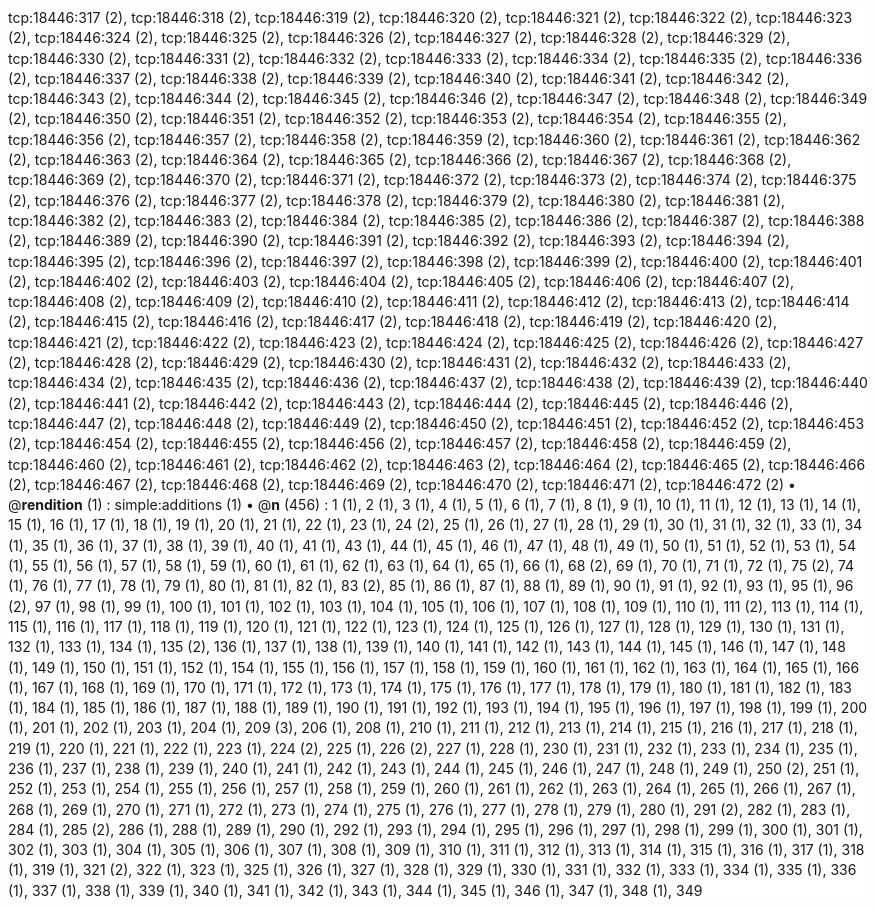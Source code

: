 tcp:18446:317 (2), tcp:18446:318 (2), tcp:18446:319 (2), tcp:18446:320 (2), tcp:18446:321 (2), tcp:18446:322 (2), tcp:18446:323 (2), tcp:18446:324 (2), tcp:18446:325 (2), tcp:18446:326 (2), tcp:18446:327 (2), tcp:18446:328 (2), tcp:18446:329 (2), tcp:18446:330 (2), tcp:18446:331 (2), tcp:18446:332 (2), tcp:18446:333 (2), tcp:18446:334 (2), tcp:18446:335 (2), tcp:18446:336 (2), tcp:18446:337 (2), tcp:18446:338 (2), tcp:18446:339 (2), tcp:18446:340 (2), tcp:18446:341 (2), tcp:18446:342 (2), tcp:18446:343 (2), tcp:18446:344 (2), tcp:18446:345 (2), tcp:18446:346 (2), tcp:18446:347 (2), tcp:18446:348 (2), tcp:18446:349 (2), tcp:18446:350 (2), tcp:18446:351 (2), tcp:18446:352 (2), tcp:18446:353 (2), tcp:18446:354 (2), tcp:18446:355 (2), tcp:18446:356 (2), tcp:18446:357 (2), tcp:18446:358 (2), tcp:18446:359 (2), tcp:18446:360 (2), tcp:18446:361 (2), tcp:18446:362 (2), tcp:18446:363 (2), tcp:18446:364 (2), tcp:18446:365 (2), tcp:18446:366 (2), tcp:18446:367 (2), tcp:18446:368 (2), tcp:18446:369 (2), tcp:18446:370 (2), tcp:18446:371 (2), tcp:18446:372 (2), tcp:18446:373 (2), tcp:18446:374 (2), tcp:18446:375 (2), tcp:18446:376 (2), tcp:18446:377 (2), tcp:18446:378 (2), tcp:18446:379 (2), tcp:18446:380 (2), tcp:18446:381 (2), tcp:18446:382 (2), tcp:18446:383 (2), tcp:18446:384 (2), tcp:18446:385 (2), tcp:18446:386 (2), tcp:18446:387 (2), tcp:18446:388 (2), tcp:18446:389 (2), tcp:18446:390 (2), tcp:18446:391 (2), tcp:18446:392 (2), tcp:18446:393 (2), tcp:18446:394 (2), tcp:18446:395 (2), tcp:18446:396 (2), tcp:18446:397 (2), tcp:18446:398 (2), tcp:18446:399 (2), tcp:18446:400 (2), tcp:18446:401 (2), tcp:18446:402 (2), tcp:18446:403 (2), tcp:18446:404 (2), tcp:18446:405 (2), tcp:18446:406 (2), tcp:18446:407 (2), tcp:18446:408 (2), tcp:18446:409 (2), tcp:18446:410 (2), tcp:18446:411 (2), tcp:18446:412 (2), tcp:18446:413 (2), tcp:18446:414 (2), tcp:18446:415 (2), tcp:18446:416 (2), tcp:18446:417 (2), tcp:18446:418 (2), tcp:18446:419 (2), tcp:18446:420 (2), tcp:18446:421 (2), tcp:18446:422 (2), tcp:18446:423 (2), tcp:18446:424 (2), tcp:18446:425 (2), tcp:18446:426 (2), tcp:18446:427 (2), tcp:18446:428 (2), tcp:18446:429 (2), tcp:18446:430 (2), tcp:18446:431 (2), tcp:18446:432 (2), tcp:18446:433 (2), tcp:18446:434 (2), tcp:18446:435 (2), tcp:18446:436 (2), tcp:18446:437 (2), tcp:18446:438 (2), tcp:18446:439 (2), tcp:18446:440 (2), tcp:18446:441 (2), tcp:18446:442 (2), tcp:18446:443 (2), tcp:18446:444 (2), tcp:18446:445 (2), tcp:18446:446 (2), tcp:18446:447 (2), tcp:18446:448 (2), tcp:18446:449 (2), tcp:18446:450 (2), tcp:18446:451 (2), tcp:18446:452 (2), tcp:18446:453 (2), tcp:18446:454 (2), tcp:18446:455 (2), tcp:18446:456 (2), tcp:18446:457 (2), tcp:18446:458 (2), tcp:18446:459 (2), tcp:18446:460 (2), tcp:18446:461 (2), tcp:18446:462 (2), tcp:18446:463 (2), tcp:18446:464 (2), tcp:18446:465 (2), tcp:18446:466 (2), tcp:18446:467 (2), tcp:18446:468 (2), tcp:18446:469 (2), tcp:18446:470 (2), tcp:18446:471 (2), tcp:18446:472 (2)  •  @__rendition__ (1) : simple:additions (1)  •  @__n__ (456) : 1 (1), 2 (1), 3 (1), 4 (1), 5 (1), 6 (1), 7 (1), 8 (1), 9 (1), 10 (1), 11 (1), 12 (1), 13 (1), 14 (1), 15 (1), 16 (1), 17 (1), 18 (1), 19 (1), 20 (1), 21 (1), 22 (1), 23 (1), 24 (2), 25 (1), 26 (1), 27 (1), 28 (1), 29 (1), 30 (1), 31 (1), 32 (1), 33 (1), 34 (1), 35 (1), 36 (1), 37 (1), 38 (1), 39 (1), 40 (1), 41 (1), 43 (1), 44 (1), 45 (1), 46 (1), 47 (1), 48 (1), 49 (1), 50 (1), 51 (1), 52 (1), 53 (1), 54 (1), 55 (1), 56 (1), 57 (1), 58 (1), 59 (1), 60 (1), 61 (1), 62 (1), 63 (1), 64 (1), 65 (1), 66 (1), 68 (2), 69 (1), 70 (1), 71 (1), 72 (1), 75 (2), 74 (1), 76 (1), 77 (1), 78 (1), 79 (1), 80 (1), 81 (1), 82 (1), 83 (2), 85 (1), 86 (1), 87 (1), 88 (1), 89 (1), 90 (1), 91 (1), 92 (1), 93 (1), 95 (1), 96 (2), 97 (1), 98 (1), 99 (1), 100 (1), 101 (1), 102 (1), 103 (1), 104 (1), 105 (1), 106 (1), 107 (1), 108 (1), 109 (1), 110 (1), 111 (2), 113 (1), 114 (1), 115 (1), 116 (1), 117 (1), 118 (1), 119 (1), 120 (1), 121 (1), 122 (1), 123 (1), 124 (1), 125 (1), 126 (1), 127 (1), 128 (1), 129 (1), 130 (1), 131 (1), 132 (1), 133 (1), 134 (1), 135 (2), 136 (1), 137 (1), 138 (1), 139 (1), 140 (1), 141 (1), 142 (1), 143 (1), 144 (1), 145 (1), 146 (1), 147 (1), 148 (1), 149 (1), 150 (1), 151 (1), 152 (1), 154 (1), 155 (1), 156 (1), 157 (1), 158 (1), 159 (1), 160 (1), 161 (1), 162 (1), 163 (1), 164 (1), 165 (1), 166 (1), 167 (1), 168 (1), 169 (1), 170 (1), 171 (1), 172 (1), 173 (1), 174 (1), 175 (1), 176 (1), 177 (1), 178 (1), 179 (1), 180 (1), 181 (1), 182 (1), 183 (1), 184 (1), 185 (1), 186 (1), 187 (1), 188 (1), 189 (1), 190 (1), 191 (1), 192 (1), 193 (1), 194 (1), 195 (1), 196 (1), 197 (1), 198 (1), 199 (1), 200 (1), 201 (1), 202 (1), 203 (1), 204 (1), 209 (3), 206 (1), 208 (1), 210 (1), 211 (1), 212 (1), 213 (1), 214 (1), 215 (1), 216 (1), 217 (1), 218 (1), 219 (1), 220 (1), 221 (1), 222 (1), 223 (1), 224 (2), 225 (1), 226 (2), 227 (1), 228 (1), 230 (1), 231 (1), 232 (1), 233 (1), 234 (1), 235 (1), 236 (1), 237 (1), 238 (1), 239 (1), 240 (1), 241 (1), 242 (1), 243 (1), 244 (1), 245 (1), 246 (1), 247 (1), 248 (1), 249 (1), 250 (2), 251 (1), 252 (1), 253 (1), 254 (1), 255 (1), 256 (1), 257 (1), 258 (1), 259 (1), 260 (1), 261 (1), 262 (1), 263 (1), 264 (1), 265 (1), 266 (1), 267 (1), 268 (1), 269 (1), 270 (1), 271 (1), 272 (1), 273 (1), 274 (1), 275 (1), 276 (1), 277 (1), 278 (1), 279 (1), 280 (1), 291 (2), 282 (1), 283 (1), 284 (1), 285 (2), 286 (1), 288 (1), 289 (1), 290 (1), 292 (1), 293 (1), 294 (1), 295 (1), 296 (1), 297 (1), 298 (1), 299 (1), 300 (1), 301 (1), 302 (1), 303 (1), 304 (1), 305 (1), 306 (1), 307 (1), 308 (1), 309 (1), 310 (1), 311 (1), 312 (1), 313 (1), 314 (1), 315 (1), 316 (1), 317 (1), 318 (1), 319 (1), 321 (2), 322 (1), 323 (1), 325 (1), 326 (1), 327 (1), 328 (1), 329 (1), 330 (1), 331 (1), 332 (1), 333 (1), 334 (1), 335 (1), 336 (1), 337 (1), 338 (1), 339 (1), 340 (1), 341 (1), 342 (1), 343 (1), 344 (1), 345 (1), 346 (1), 347 (1), 348 (1), 349